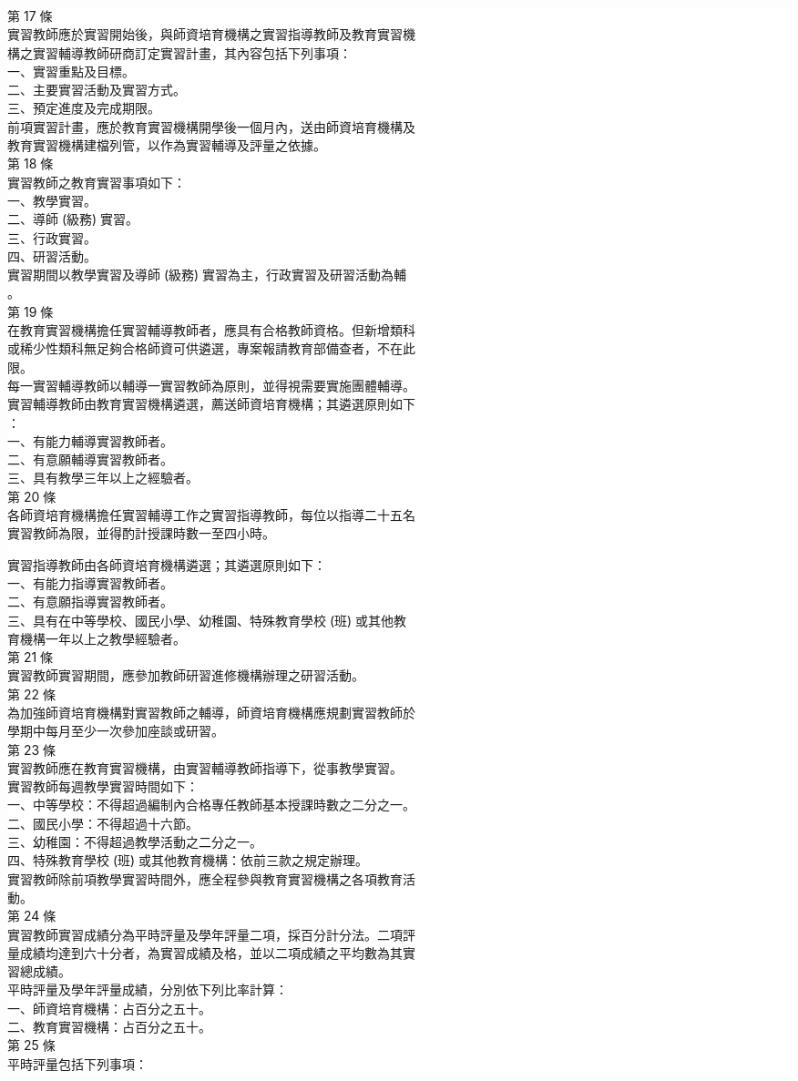 
第 17 條  
實習教師應於實習開始後，與師資培育機構之實習指導教師及教育實習機  
構之實習輔導教師研商訂定實習計畫，其內容包括下列事項：  
一、實習重點及目標。  
二、主要實習活動及實習方式。  
三、預定進度及完成期限。  
前項實習計畫，應於教育實習機構開學後一個月內，送由師資培育機構及  
教育實習機構建檔列管，以作為實習輔導及評量之依據。  
第 18 條  
實習教師之教育實習事項如下：  
一、教學實習。  
二、導師 (級務) 實習。  
三、行政實習。  
四、研習活動。  
實習期間以教學實習及導師 (級務) 實習為主，行政實習及研習活動為輔  
。  
第 19 條  
在教育實習機構擔任實習輔導教師者，應具有合格教師資格。但新增類科  
或稀少性類科無足夠合格師資可供遴選，專案報請教育部備查者，不在此  
限。  
每一實習輔導教師以輔導一實習教師為原則，並得視需要實施團體輔導。  
實習輔導教師由教育實習機構遴選，薦送師資培育機構；其遴選原則如下  
：  
一、有能力輔導實習教師者。  
二、有意願輔導實習教師者。  
三、具有教學三年以上之經驗者。  
第 20 條  
各師資培育機構擔任實習輔導工作之實習指導教師，每位以指導二十五名  
實習教師為限，並得酌計授課時數一至四小時。  


實習指導教師由各師資培育機構遴選；其遴選原則如下：  
一、有能力指導實習教師者。  
二、有意願指導實習教師者。  
三、具有在中等學校、國民小學、幼稚園、特殊教育學校 (班) 或其他教  
育機構一年以上之教學經驗者。  
第 21 條  
實習教師實習期間，應參加教師研習進修機構辦理之研習活動。  
第 22 條  
為加強師資培育機構對實習教師之輔導，師資培育機構應規劃實習教師於  
學期中每月至少一次參加座談或研習。  
第 23 條  
實習教師應在教育實習機構，由實習輔導教師指導下，從事教學實習。  
實習教師每週教學實習時間如下：  
一、中等學校：不得超過編制內合格專任教師基本授課時數之二分之一。  
二、國民小學：不得超過十六節。  
三、幼稚園：不得超過教學活動之二分之一。  
四、特殊教育學校 (班) 或其他教育機構：依前三款之規定辦理。  
實習教師除前項教學實習時間外，應全程參與教育實習機構之各項教育活  
動。  
第 24 條  
實習教師實習成績分為平時評量及學年評量二項，採百分計分法。二項評  
量成績均達到六十分者，為實習成績及格，並以二項成績之平均數為其實  
習總成績。  
平時評量及學年評量成績，分別依下列比率計算：  
一、師資培育機構：占百分之五十。  
二、教育實習機構：占百分之五十。  
第 25 條  
平時評量包括下列事項：  
